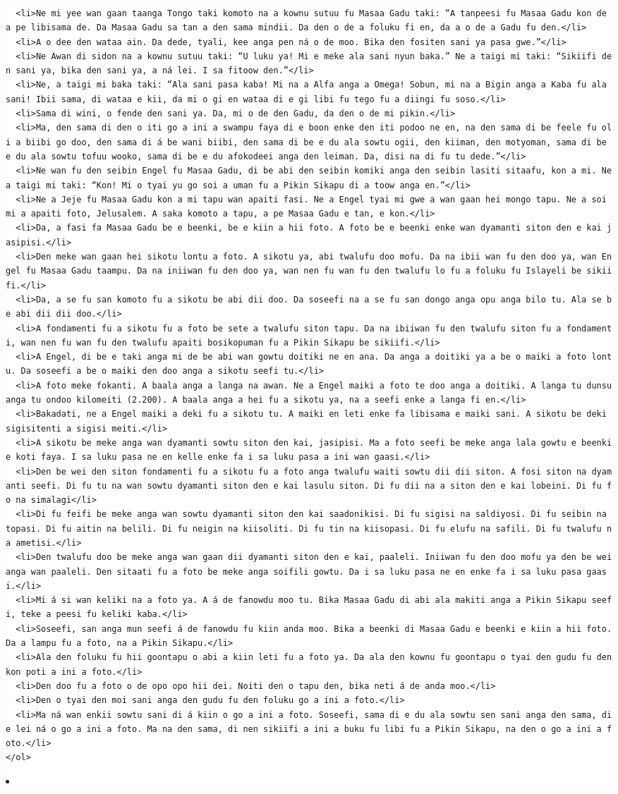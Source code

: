       <li>Ne mi yee wan gaan taanga Tongo taki komoto na a kownu sutuu fu Masaa Gadu taki: “A tanpeesi fu Masaa Gadu kon de a pe libisama de. Da Masaa Gadu sa tan a den sama mindii. Da den o de a foluku fi en, da a o de a Gadu fu den.</li>
      <li>A o dee den wataa ain. Da dede, tyali, kee anga pen ná o de moo. Bika den fositen sani ya pasa gwe.”</li>
      <li>Ne Awan di sidon na a kownu sutuu taki: “U luku ya! Mi e meke ala sani nyun baka.” Ne a taigi mi taki: “Sikiifi den sani ya, bika den sani ya, a ná lei. I sa fitoow den.”</li>
      <li>Ne, a taigi mi baka taki: “Ala sani pasa kaba! Mi na a Alfa anga a Omega! Sobun, mi na a Bigin anga a Kaba fu ala sani! Ibii sama, di wataa e kii, da mi o gi en wataa di e gi libi fu tego fu a diingi fu soso.</li>
      <li>Sama di wini, o fende den sani ya. Da, mi o de den Gadu, da den o de mi pikin.</li>
      <li>Ma, den sama di den o iti go a ini a swampu faya di e boon enke den iti podoo ne en, na den sama di be feele fu oli a biibi go doo, den sama di á be wani biibi, den sama di be e du ala sowtu ogii, den kiiman, den motyoman, sama di be e du ala sowtu tofuu wooko, sama di be e du afokodeei anga den leiman. Da, disi na di fu tu dede.”</li>
      <li>Ne wan fu den seibin Engel fu Masaa Gadu, di be abi den seibin komiki anga den seibin lasiti sitaafu, kon a mi. Ne a taigi mi taki: “Kon! Mi o tyai yu go soi a uman fu a Pikin Sikapu di a toow anga en.”</li>
      <li>Ne a Jeje fu Masaa Gadu kon a mi tapu wan apaiti fasi. Ne a Engel tyai mi gwe a wan gaan hei mongo tapu. Ne a soi mi a apaiti foto, Jelusalem. A saka komoto a tapu, a pe Masaa Gadu e tan, e kon.</li>
      <li>Da, a fasi fa Masaa Gadu be e beenki, be e kiin a hii foto. A foto be e beenki enke wan dyamanti siton den e kai jasipisi.</li>
      <li>Den meke wan gaan hei sikotu lontu a foto. A sikotu ya, abi twalufu doo mofu. Da na ibii wan fu den doo ya, wan Engel fu Masaa Gadu taampu. Da na iniiwan fu den doo ya, wan nen fu wan fu den twalufu lo fu a foluku fu Islayeli be sikiifi.</li>
      <li>Da, a se fu san komoto fu a sikotu be abi dii doo. Da soseefi na a se fu san dongo anga opu anga bilo tu. Ala se be abi dii dii doo.</li>
      <li>A fondamenti fu a sikotu fu a foto be sete a twalufu siton tapu. Da na ibiiwan fu den twalufu siton fu a fondamenti, wan nen fu wan fu den twalufu apaiti bosikopuman fu a Pikin Sikapu be sikiifi.</li>
      <li>A Engel, di be e taki anga mi de be abi wan gowtu doitiki ne en ana. Da anga a doitiki ya a be o maiki a foto lontu. Da soseefi a be o maiki den doo anga a sikotu seefi tu.</li>
      <li>A foto meke fokanti. A baala anga a langa na awan. Ne a Engel maiki a foto te doo anga a doitiki. A langa tu dunsu anga tu ondoo kilomeiti (2.200). A baala anga a hei fu a sikotu ya, na a seefi enke a langa fi en.</li>
      <li>Bakadati, ne a Engel maiki a deki fu a sikotu tu. A maiki en leti enke fa libisama e maiki sani. A sikotu be deki sigisitenti a sigisi meiti.</li>
      <li>A sikotu be meke anga wan dyamanti sowtu siton den kai, jasipisi. Ma a foto seefi be meke anga lala gowtu e beenki e koti faya. I sa luku pasa ne en kelle enke fa i sa luku pasa a ini wan gaasi.</li>
      <li>Den be wei den siton fondamenti fu a sikotu fu a foto anga twalufu waiti sowtu dii dii siton. A fosi siton na dyamanti seefi. Di fu tu na wan sowtu dyamanti siton den e kai lasulu siton. Di fu dii na a siton den e kai lobeini. Di fu fo na simalagi</li>
      <li>Di fu feifi be meke anga wan sowtu dyamanti siton den kai saadonikisi. Di fu sigisi na saldiyosi. Di fu seibin na topasi. Di fu aitin na belili. Di fu neigin na kiisoliti. Di fu tin na kiisopasi. Di fu elufu na safili. Di fu twalufu na ametisi.</li>
      <li>Den twalufu doo be meke anga wan gaan dii dyamanti siton den e kai, paaleli. Iniiwan fu den doo mofu ya den be wei anga wan paaleli. Den sitaati fu a foto be meke anga soifili gowtu. Da i sa luku pasa ne en enke fa i sa luku pasa gaasi.</li>
      <li>Mi á si wan keliki na a foto ya. A á de fanowdu moo tu. Bika Masaa Gadu di abi ala makiti anga a Pikin Sikapu seefi, teke a peesi fu keliki kaba.</li>
      <li>Soseefi, san anga mun seefi á de fanowdu fu kiin anda moo. Bika a beenki di Masaa Gadu e beenki e kiin a hii foto. Da a lampu fu a foto, na a Pikin Sikapu.</li>
      <li>Ala den foluku fu hii goontapu o abi a kiin leti fu a foto ya. Da ala den kownu fu goontapu o tyai den gudu fu den kon poti a ini a foto.</li>
      <li>Den doo fu a foto o de opo opo hii dei. Noiti den o tapu den, bika neti á de anda moo.</li>
      <li>Den o tyai den moi sani anga den gudu fu den foluku go a ini a foto.</li>
      <li>Ma ná wan enkii sowtu sani di á kiin o go a ini a foto. Soseefi, sama di e du ala sowtu sen sani anga den sama, di e lei ná o go a ini a foto. Ma na den sama, di nen sikiifi a ini a buku fu libi fu a Pikin Sikapu, na den o go a ini a foto.</li>
    </ol>
  </li>
  <li>